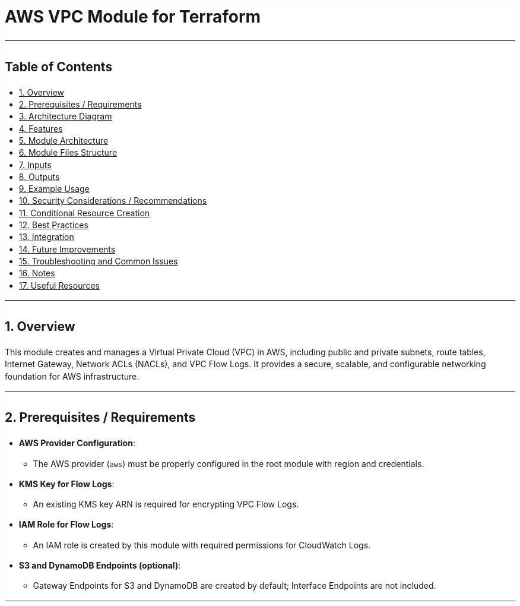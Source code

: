 # AWS VPC Module for Terraform

---

## Table of Contents

- [1. Overview](#1-overview)
- [2. Prerequisites / Requirements](#2-prerequisites--requirements)
- [3. Architecture Diagram](#3-architecture-diagram)
- [4. Features](#4-features)
- [5. Module Architecture](#5-module-architecture)
- [6. Module Files Structure](#6-module-files-structure)
- [7. Inputs](#7-inputs)
- [8. Outputs](#8-outputs)
- [9. Example Usage](#9-example-usage)
- [10. Security Considerations / Recommendations](#10-security-considerations--recommendations)
- [11. Conditional Resource Creation](#11-conditional-resource-creation)
- [12. Best Practices](#12-best-practices)
- [13. Integration](#13-integration)
- [14. Future Improvements](#14-future-improvements)
- [15. Troubleshooting and Common Issues](#15-troubleshooting-and-common-issues)
- [16. Notes](#16-notes)
- [17. Useful Resources](#17-useful-resources)

---

## 1. Overview

This module creates and manages a Virtual Private Cloud (VPC) in AWS, including public and private subnets, route tables, Internet Gateway, Network ACLs (NACLs), and VPC Flow Logs. It provides a secure, scalable, and configurable networking foundation for AWS infrastructure.

---

## 2. Prerequisites / Requirements

- **AWS Provider Configuration**:
  - The AWS provider (`aws`) must be properly configured in the root module with region and credentials.
  
- **KMS Key for Flow Logs**:
  - An existing KMS key ARN is required for encrypting VPC Flow Logs.

- **IAM Role for Flow Logs**:
  - An IAM role is created by this module with required permissions for CloudWatch Logs.

- **S3 and DynamoDB Endpoints (optional)**:
  - Gateway Endpoints for S3 and DynamoDB are created by default; Interface Endpoints are not included.

---
